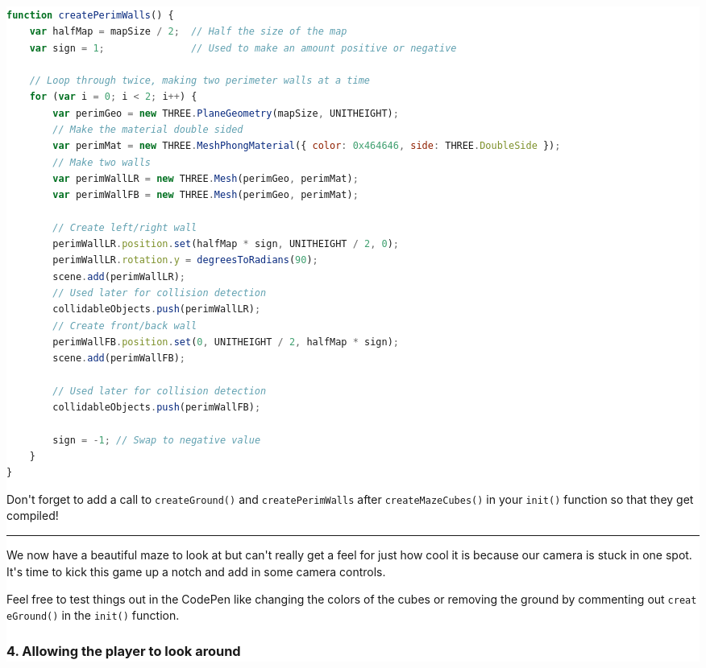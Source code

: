 ```javascript
function createPerimWalls() {
    var halfMap = mapSize / 2;  // Half the size of the map
    var sign = 1;               // Used to make an amount positive or negative

    // Loop through twice, making two perimeter walls at a time
    for (var i = 0; i < 2; i++) {
        var perimGeo = new THREE.PlaneGeometry(mapSize, UNITHEIGHT);
        // Make the material double sided
        var perimMat = new THREE.MeshPhongMaterial({ color: 0x464646, side: THREE.DoubleSide });
        // Make two walls
        var perimWallLR = new THREE.Mesh(perimGeo, perimMat);
        var perimWallFB = new THREE.Mesh(perimGeo, perimMat);

        // Create left/right wall
        perimWallLR.position.set(halfMap * sign, UNITHEIGHT / 2, 0);
        perimWallLR.rotation.y = degreesToRadians(90);
        scene.add(perimWallLR);
        // Used later for collision detection
        collidableObjects.push(perimWallLR);
        // Create front/back wall
        perimWallFB.position.set(0, UNITHEIGHT / 2, halfMap * sign);
        scene.add(perimWallFB);

        // Used later for collision detection
        collidableObjects.push(perimWallFB);

        sign = -1; // Swap to negative value
    }
}
```


Don't forget to add a call to `createGround()` and `createPerimWalls` after `createMazeCubes()` in your `init()` function so that they get compiled!
___

We now have a beautiful maze to look at but can't really get a feel for just how cool it is because our camera is stuck in one spot. It's time to kick this game up a notch and add in some camera controls.

Feel free to test things out in the CodePen like changing the colors of the cubes or removing the ground by commenting out `createGround()` in the `init()` function.


<iframe height='300' scrolling='no' title='Maze building' src='//codepen.io/MicrosoftEdgeDocumentation/embed/JWKYzG/?height=300&theme-id=23761&default-tab=result&embed-version=2&editable=true' frameborder='no' allowtransparency='true' allowfullscreen='true' style='width: 100%;'>See the Pen <a href='https://codepen.io/MicrosoftEdgeDocumentation/pen/JWKYzG/'>Maze building</a> by Microsoft Edge Docs (<a href='https://codepen.io/MicrosoftEdgeDocumentation'>@MicrosoftEdgeDocumentation</a>) on <a href='https://codepen.io'>CodePen</a>.
</iframe>

### 4. Allowing the player to look around
